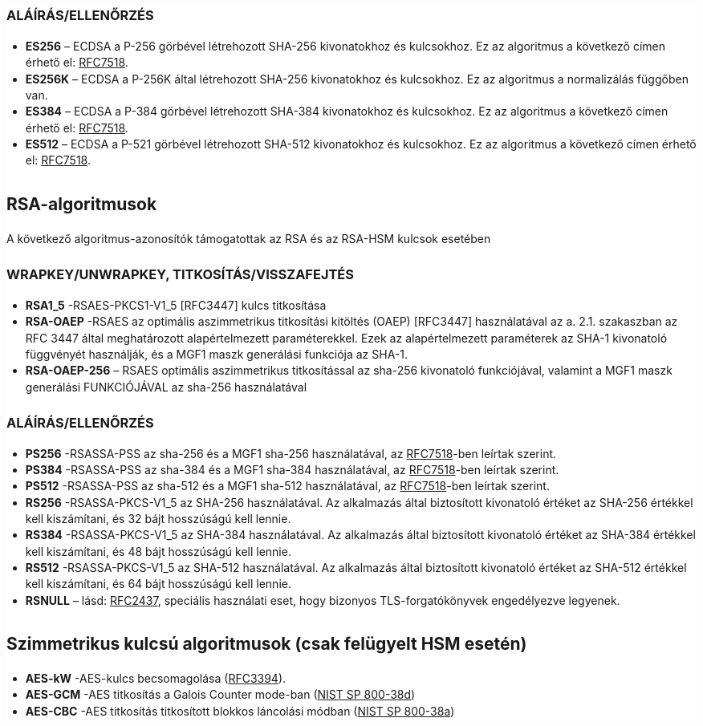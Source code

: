 ### <a name="signverify"></a>ALÁÍRÁS/ELLENŐRZÉS

-   **ES256** – ECDSA a P-256 görbével létrehozott SHA-256 kivonatokhoz és kulcsokhoz. Ez az algoritmus a következő címen érhető el: [RFC7518](https://tools.ietf.org/html/rfc7518).
-   **ES256K** – ECDSA a P-256K által létrehozott SHA-256 kivonatokhoz és kulcsokhoz. Ez az algoritmus a normalizálás függőben van.
-   **ES384** – ECDSA a P-384 görbével létrehozott SHA-384 kivonatokhoz és kulcsokhoz. Ez az algoritmus a következő címen érhető el: [RFC7518](https://tools.ietf.org/html/rfc7518).
-   **ES512** – ECDSA a P-521 görbével létrehozott SHA-512 kivonatokhoz és kulcsokhoz. Ez az algoritmus a következő címen érhető el: [RFC7518](https://tools.ietf.org/html/rfc7518).

##  <a name="rsa-algorithms"></a>RSA-algoritmusok  
 A következő algoritmus-azonosítók támogatottak az RSA és az RSA-HSM kulcsok esetében  

### <a name="wrapkeyunwrapkey-encryptdecrypt"></a>WRAPKEY/UNWRAPKEY, TITKOSÍTÁS/VISSZAFEJTÉS

-   **RSA1_5** -RSAES-PKCS1-V1_5 [RFC3447] kulcs titkosítása  
-   **RSA-OAEP** -RSAES az optimális aszimmetrikus titkosítási kitöltés (OAEP) [RFC3447] használatával az a. 2.1. szakaszban az RFC 3447 által meghatározott alapértelmezett paraméterekkel. Ezek az alapértelmezett paraméterek az SHA-1 kivonatoló függvényét használják, és a MGF1 maszk generálási funkciója az SHA-1.  
-  **RSA-OAEP-256** – RSAES optimális aszimmetrikus titkosítással az sha-256 kivonatoló funkciójával, valamint a MGF1 maszk generálási FUNKCIÓJÁVAL az sha-256 használatával

### <a name="signverify"></a>ALÁÍRÁS/ELLENŐRZÉS

-   **PS256** -RSASSA-PSS az sha-256 és a MGF1 sha-256 használatával, az [RFC7518](https://tools.ietf.org/html/rfc7518)-ben leírtak szerint.
-   **PS384** -RSASSA-PSS az sha-384 és a MGF1 sha-384 használatával, az [RFC7518](https://tools.ietf.org/html/rfc7518)-ben leírtak szerint.
-   **PS512** -RSASSA-PSS az sha-512 és a MGF1 sha-512 használatával, az [RFC7518](https://tools.ietf.org/html/rfc7518)-ben leírtak szerint.
-   **RS256** -RSASSA-PKCS-V1_5 az SHA-256 használatával. Az alkalmazás által biztosított kivonatoló értéket az SHA-256 értékkel kell kiszámítani, és 32 bájt hosszúságú kell lennie.  
-   **RS384** -RSASSA-PKCS-V1_5 az SHA-384 használatával. Az alkalmazás által biztosított kivonatoló értéket az SHA-384 értékkel kell kiszámítani, és 48 bájt hosszúságú kell lennie.  
-   **RS512** -RSASSA-PKCS-V1_5 az SHA-512 használatával. Az alkalmazás által biztosított kivonatoló értéket az SHA-512 értékkel kell kiszámítani, és 64 bájt hosszúságú kell lennie.  
-   **RSNULL** – lásd: [RFC2437](https://tools.ietf.org/html/rfc2437), speciális használati eset, hogy bizonyos TLS-forgatókönyvek engedélyezve legyenek.  

##  <a name="symmetric-key-algorithms-managed-hsm-only"></a>Szimmetrikus kulcsú algoritmusok (csak felügyelt HSM esetén)
- **AES-kW** -AES-kulcs becsomagolása ([RFC3394](https://tools.ietf.org/html/rfc3394)).
- **AES-GCM** -AES titkosítás a Galois Counter mode-ban ([NIST SP 800-38d](https://csrc.nist.gov/publications/sp800))
- **AES-CBC** -AES titkosítás titkosított blokkos láncolási módban ([NIST SP 800-38a](https://csrc.nist.gov/publications/sp800))
